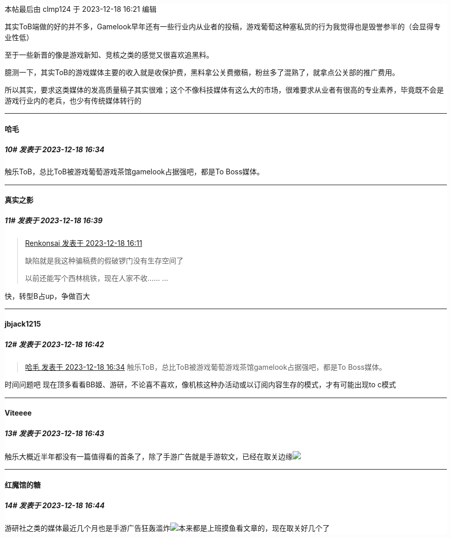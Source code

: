 本帖最后由 clmp124 于 2023-12-18 16:21 编辑 

其实ToB端做的好的并不多，Gamelook早年还有一些行业内从业者的投稿，游戏葡萄这种塞私货的行为我觉得也是毁誉参半的（会显得专业性低）

至于一些新晋的像是游戏新知、竞核之类的感觉又很喜欢追黑料。

臆测一下，其实ToB的游戏媒体主要的收入就是收保护费，黑料拿公关费撤稿，粉丝多了混熟了，就拿点公关部的推广费用。

所以其实，要求这类媒体的发高质量稿子其实很难；这个不像科技媒体有这么大的市场，很难要求从业者有很高的专业素养，毕竟既不会是游戏行业内的老兵，也少有传统媒体转行的

*****

####  哈毛  
##### 10#       发表于 2023-12-18 16:34

触乐ToB，总比ToB被游戏葡萄游戏茶馆gamelook占据强吧，都是To Boss媒体。

*****

####  真实之影  
##### 11#       发表于 2023-12-18 16:39

<blockquote><a href="httphttps://bbs.saraba1st.com/2b/forum.php?mod=redirect&amp;goto=findpost&amp;pid=63365874&amp;ptid=2164565" target="_blank">Renkonsai 发表于 2023-12-18 16:11</a>

缺陷就是我这种骗稿费的假破锣门没有生存空间了

以前还能写个西林桃铁，现在人家不收…… ...</blockquote>
快，转型B占up，争做百大

*****

####  jbjack1215  
##### 12#       发表于 2023-12-18 16:42

<blockquote><a href="httphttps://bbs.saraba1st.com/2b/forum.php?mod=redirect&amp;goto=findpost&amp;pid=63366128&amp;ptid=2164565" target="_blank">哈毛 发表于 2023-12-18 16:34</a>
触乐ToB，总比ToB被游戏葡萄游戏茶馆gamelook占据强吧，都是To Boss媒体。</blockquote>
时间问题吧
现在顶多看看BB姬、游研，不论喜不喜欢，像机核这种办活动或以订阅内容生存的模式，才有可能出现to c模式

*****

####  Viteeee  
##### 13#       发表于 2023-12-18 16:43

触乐大概近半年都没有一篇值得看的首条了，除了手游广告就是手游软文，已经在取关边缘<img src="https://static.saraba1st.com/image/smiley/face2017/001.png" referrerpolicy="no-referrer">

*****

####  红魔馆的糖  
##### 14#       发表于 2023-12-18 16:44

游研社之类的媒体最近几个月也是手游广告狂轰滥炸<img src="https://static.saraba1st.com/image/smiley/face2017/017.png" referrerpolicy="no-referrer">本来都是上班摸鱼看文章的，现在取关好几个了
